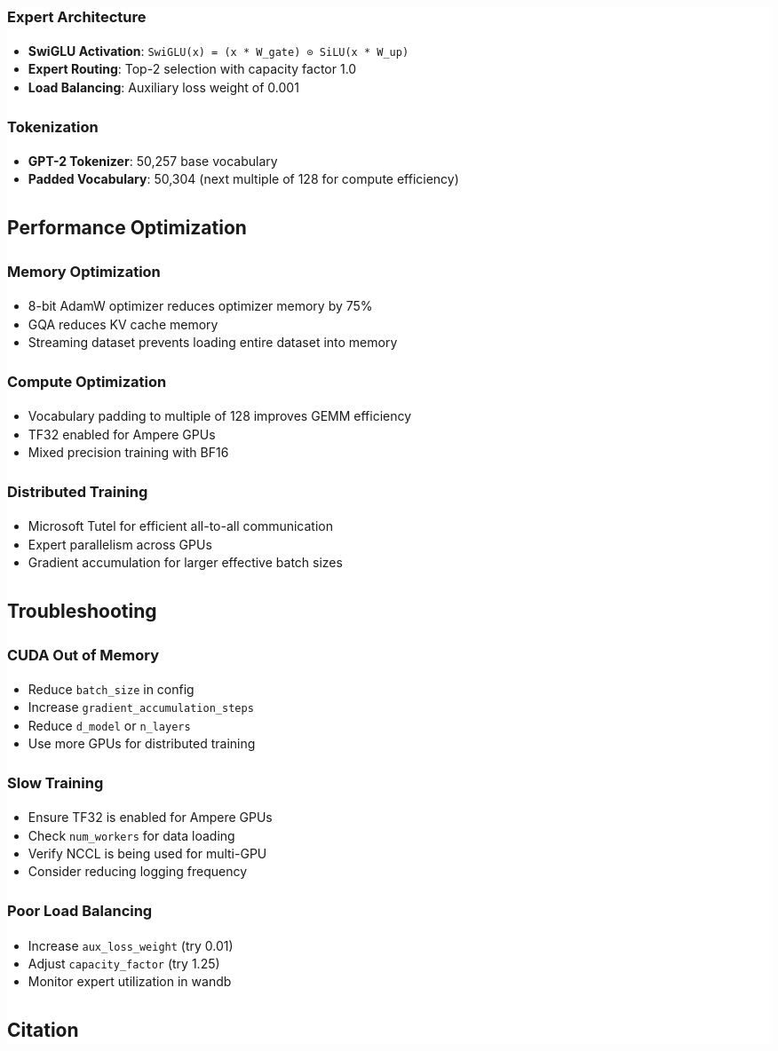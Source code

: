 ### Expert Architecture
- **SwiGLU Activation**: `SwiGLU(x) = (x * W_gate) ⊙ SiLU(x * W_up)`
- **Expert Routing**: Top-2 selection with capacity factor 1.0
- **Load Balancing**: Auxiliary loss weight of 0.001

### Tokenization
- **GPT-2 Tokenizer**: 50,257 base vocabulary
- **Padded Vocabulary**: 50,304 (next multiple of 128 for compute efficiency)

## Performance Optimization

### Memory Optimization
- 8-bit AdamW optimizer reduces optimizer memory by 75%
- GQA reduces KV cache memory
- Streaming dataset prevents loading entire dataset into memory

### Compute Optimization
- Vocabulary padding to multiple of 128 improves GEMM efficiency
- TF32 enabled for Ampere GPUs
- Mixed precision training with BF16

### Distributed Training
- Microsoft Tutel for efficient all-to-all communication
- Expert parallelism across GPUs
- Gradient accumulation for larger effective batch sizes

## Troubleshooting

### CUDA Out of Memory
- Reduce `batch_size` in config
- Increase `gradient_accumulation_steps`
- Reduce `d_model` or `n_layers`
- Use more GPUs for distributed training

### Slow Training
- Ensure TF32 is enabled for Ampere GPUs
- Check `num_workers` for data loading
- Verify NCCL is being used for multi-GPU
- Consider reducing logging frequency

### Poor Load Balancing
- Increase `aux_loss_weight` (try 0.01)
- Adjust `capacity_factor` (try 1.25)
- Monitor expert utilization in wandb

## Citation
